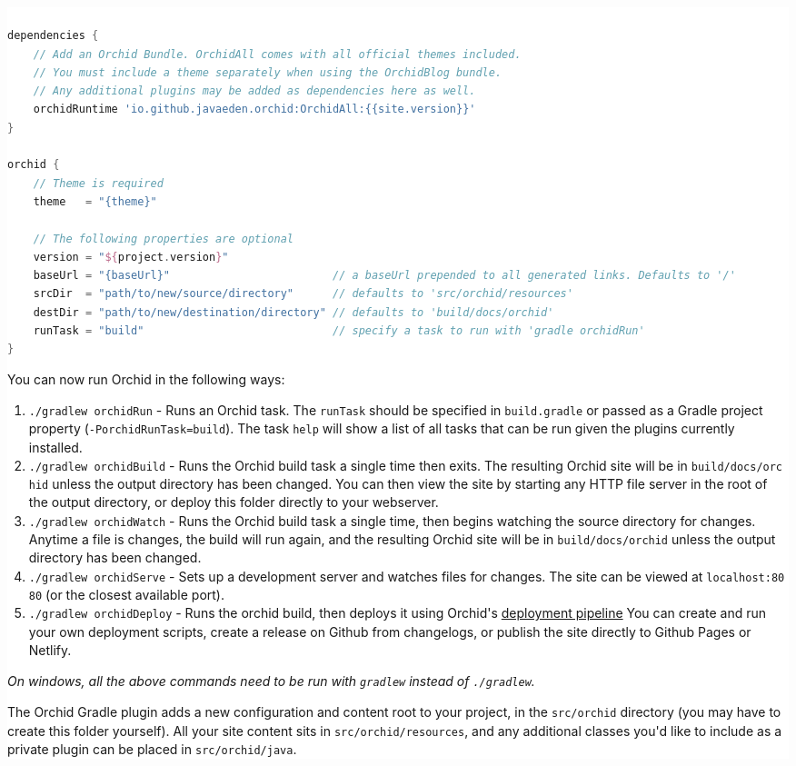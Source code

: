 ```groovy

dependencies {
    // Add an Orchid Bundle. OrchidAll comes with all official themes included.
    // You must include a theme separately when using the OrchidBlog bundle.
    // Any additional plugins may be added as dependencies here as well.
    orchidRuntime 'io.github.javaeden.orchid:OrchidAll:{{site.version}}'
}

orchid {
    // Theme is required
    theme   = "{theme}"
    
    // The following properties are optional
    version = "${project.version}"
    baseUrl = "{baseUrl}"                         // a baseUrl prepended to all generated links. Defaults to '/'
    srcDir  = "path/to/new/source/directory"      // defaults to 'src/orchid/resources'
    destDir = "path/to/new/destination/directory" // defaults to 'build/docs/orchid'
    runTask = "build"                             // specify a task to run with 'gradle orchidRun'
}
```

You can now run Orchid in the following ways:

1) `./gradlew orchidRun` - Runs an Orchid task. The `runTask` should be specified in `build.gradle` or passed as a 
    Gradle project property (`-PorchidRunTask=build`). The task `help` will show a list of all tasks that can be 
    run given the plugins currently installed.
2) `./gradlew orchidBuild` - Runs the Orchid build task a single time then exits. The resulting Orchid site will be in 
    `build/docs/orchid` unless the output directory has been changed. You can then view the site by starting any HTTP 
    file server in the root of the output directory, or deploy this folder directly to your webserver.
3) `./gradlew orchidWatch` - Runs the Orchid build task a single time, then begins watching the source directory for 
    changes. Anytime a file is changes, the build will run again, and the resulting Orchid site will be in 
    `build/docs/orchid` unless the output directory has been changed.
4) `./gradlew orchidServe` - Sets up a development server and watches files for changes. The site can be viewed at 
    `localhost:8080` (or the closest available port).
4) `./gradlew orchidDeploy` - Runs the orchid build, then deploys it using Orchid's [deployment pipeline](https://orchid.netlify.com/wiki/user-manual/deployment/publication-pipeline)
    You can create and run your own deployment scripts, create a release on Github from changelogs, or publish the site 
    directly to Github Pages or Netlify.
    
_On windows, all the above commands need to be run with `gradlew` instead of `./gradlew`._

The Orchid Gradle plugin adds a new configuration and content root to your project, in the `src/orchid` directory 
(you may have to create this folder yourself). All your site content sits in `src/orchid/resources`, and any 
additional classes you'd like to include as a private plugin can be placed in `src/orchid/java`.
